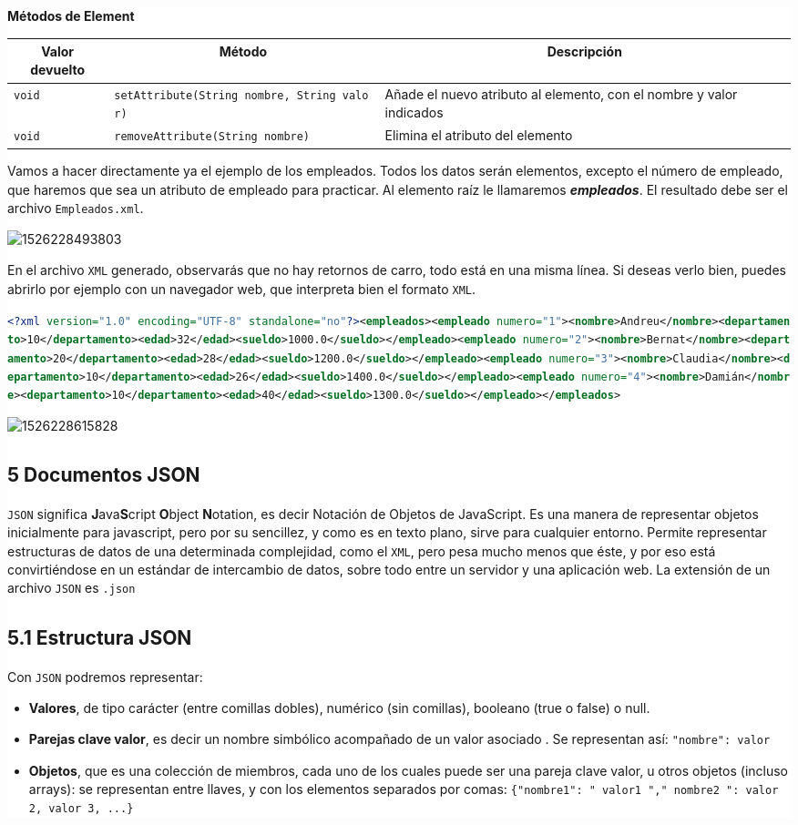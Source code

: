 **Métodos de Element**

| Valor devuelto | Método                                      | Descripción                                                  |
| -------------- | ------------------------------------------- | ------------------------------------------------------------ |
| `void`         | `setAttribute(String nombre, String valor)` | Añade el nuevo atributo al elemento, con el nombre y valor indicados |
| `void`         | `removeAttribute(String nombre)`            | Elimina el atributo del elemento                             |

Vamos a hacer directamente ya el ejemplo de los empleados. Todos los datos serán elementos, excepto el número de empleado, que haremos que sea un atributo de empleado para practicar. Al elemento raíz le llamaremos ***empleados***. El resultado debe ser el archivo `Empleados.xml`.

![1526228493803](/programacion-java/assets/img/formato/1526228493803.png)



En el archivo `XML` generado, observarás que no hay retornos de carro, todo está en una misma línea. Si deseas verlo bien, puedes abrirlo por ejemplo con un navegador web, que interpreta bien el formato `XML`.

```xml
<?xml version="1.0" encoding="UTF-8" standalone="no"?><empleados><empleado numero="1"><nombre>Andreu</nombre><departamento>10</departamento><edad>32</edad><sueldo>1000.0</sueldo></empleado><empleado numero="2"><nombre>Bernat</nombre><departamento>20</departamento><edad>28</edad><sueldo>1200.0</sueldo></empleado><empleado numero="3"><nombre>Claudia</nombre><departamento>10</departamento><edad>26</edad><sueldo>1400.0</sueldo></empleado><empleado numero="4"><nombre>Damián</nombre><departamento>10</departamento><edad>40</edad><sueldo>1300.0</sueldo></empleado></empleados>
```

![1526228615828](/programacion-java/assets/img/formato/1526228615828.png)



## 5 Documentos JSON

`JSON` significa **J**ava**S**cript **O**bject **N**otation, es decir Notación de Objetos de JavaScript. Es una manera de representar objetos inicialmente para javascript, pero por su sencillez, y como es en texto plano, sirve para cualquier entorno. Permite representar estructuras de datos de una determinada complejidad, como el `XML`, pero pesa mucho menos que éste, y por eso está convirtiéndose en un estándar de intercambio de datos, sobre todo entre un servidor y una aplicación web.  La extensión de un archivo `JSON` es `.json`

## 5.1 Estructura JSON

Con `JSON` podremos representar:

* **Valores**, de tipo carácter (entre comillas dobles), numérico (sin comillas), booleano (true o false) o null.

* **Parejas clave valor**, es decir un nombre simbólico acompañado de un valor asociado . Se representan así: `"nombre": valor`

* **Objetos**, que es una colección de miembros, cada uno de los cuales puede ser una pareja clave valor, u otros objetos (incluso arrays): se representan entre llaves, y con los elementos separados por comas: `{"nombre1": " valor1 "," nombre2 ": valor2, valor 3, ...}`
